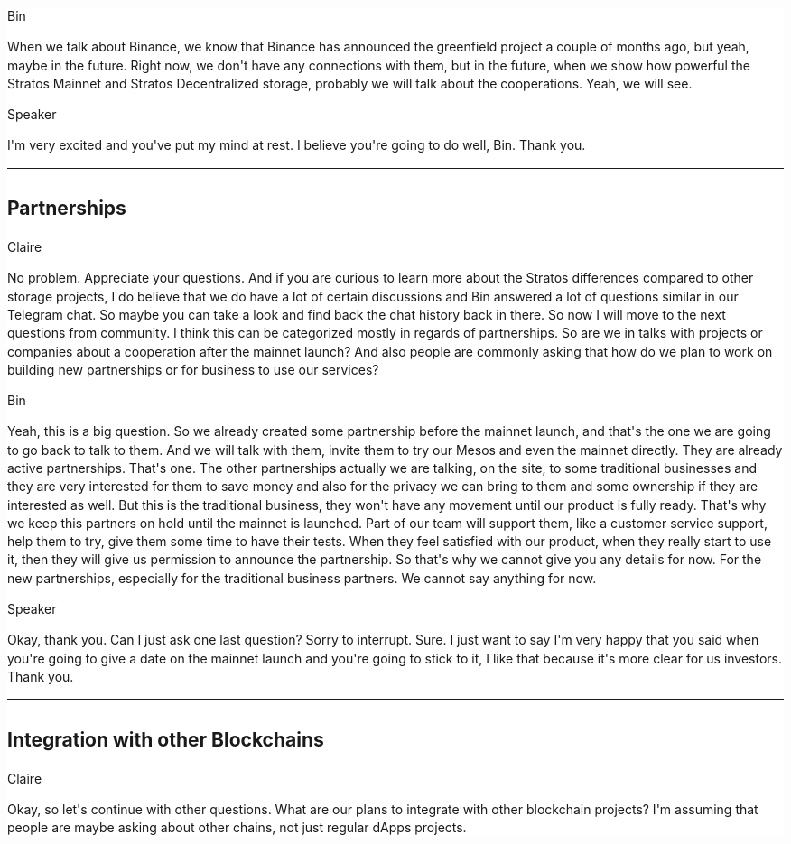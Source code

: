 <bin>Bin</bin>

When we talk about Binance, we know that Binance has announced the greenfield project a couple of months ago, but yeah, maybe in the future. Right now, we don't have any connections with them, but in the future, when we show how powerful the Stratos Mainnet and Stratos Decentralized storage, probably we will talk about the cooperations. Yeah, we will see.

<o>Speaker</o>

I'm very excited and you've put my mind at rest. I believe you're going to do well, Bin. Thank you.

---

## Partnerships

<claire>Claire</claire>

No problem. Appreciate your questions. And if you are curious to learn more about the Stratos differences compared to other storage projects, I do believe that we do have a lot of certain discussions and Bin answered a lot of questions similar in our Telegram chat. So maybe you can take a look and find back the chat history back in there. So now I will move to the next questions from community. I think this can be categorized mostly in regards of partnerships. So are we in talks with projects or companies about a cooperation after the mainnet launch? And also people are commonly asking that how do we plan to work on building new partnerships or for business to use our services?

<bin>Bin</bin>

Yeah, this is a big question.  So we already created some partnership before the mainnet launch, and that's the one we are going to go back to talk to them. And we will talk with them, invite them to try our Mesos and even the mainnet directly. They are already active partnerships. That's one. The other partnerships actually we are talking, on the site, to some traditional businesses and they are very interested for them to save money and also for the privacy we can bring to them and some ownership if they are interested as well. But this is the traditional business, they won't have any movement until our product is fully ready. That's why we keep this partners on hold until the mainnet is launched. Part of our team will support them, like a customer service support, help them to try, give them some time to have their tests. When they feel satisfied with our product, when they really start to use it, then they will give us permission to announce the partnership. So that's why we cannot give you any details for now. For the new partnerships, especially for the traditional business partners. We cannot say anything for now.


<o>Speaker</o>

Okay, thank you. Can I just ask one last question? Sorry to interrupt. Sure. I just want to say I'm very happy that you said when you're going to give a date on the mainnet launch and you're going to stick to it, I like that because it's more clear for us investors. Thank you.

---

## Integration with other Blockchains

<claire>Claire</claire>

Okay, so let's continue with other questions. What are our plans to integrate with other blockchain projects? I'm assuming that people are maybe asking about other chains, not just regular dApps projects.
